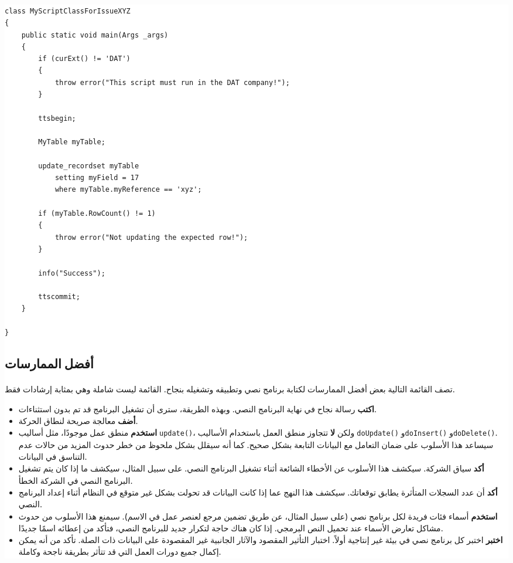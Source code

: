 ```xpp
class MyScriptClassForIssueXYZ
{
    public static void main(Args _args)
    {
        if (curExt() != 'DAT')
        {
            throw error("This script must run in the DAT company!");
        }

        ttsbegin;

        MyTable myTable;

        update_recordset myTable
            setting myField = 17
            where myTable.myReference == 'xyz';

        if (myTable.RowCount() != 1)
        {
            throw error("Not updating the expected row!");
        }

        info("Success");
  
        ttscommit;
    }

}
```

## <a name="best-practices"></a>أفضل الممارسات

تصف القائمة التالية بعض أفضل الممارسات لكتابة برنامج نصي وتطبيقه وتشغيله بنجاح. القائمة ليست شاملة وهي بمثابة إرشادات فقط.

- **اكتب** رسالة نجاح في نهاية البرنامج النصي. وبهذه الطريقة، سترى أن تشغيل البرنامج قد تم بدون استثناءات.
- **أضف** معالجة صريحة لنطاق الحركة.
- **استخدم** منطق عمل موجودًا، مثل أساليب `update()`، ولكن **لا** تتجاوز منطق العمل باستخدام الأساليب `doUpdate()` و`doInsert()` و`doDelete()`. سيساعد هذا الأسلوب على ضمان التعامل مع البيانات التابعة بشكل صحيح. كما أنه سيقلل بشكل ملحوظ من خطر حدوث المزيد من حالات عدم التناسق في البيانات.
- **أكد** سياق الشركة. سيكشف هذا الأسلوب عن الأخطاء الشائعة أثناء تشغيل البرنامج النصي. على سبيل المثال، سيكشف ما إذا كان يتم تشغيل البرنامج النصي في الشركة الخطأ.
- **أكد** أن عدد السجلات المتأثرة يطابق توقعاتك. سيكشف هذا النهج عما إذا كانت البيانات قد تحولت بشكل غير متوقع في النظام أثناء إعداد البرنامج النصي.
- **استخدم** أسماء فئات فريدة لكل برنامج نصي (على سبيل المثال، عن طريق تضمين مرجع لعنصر عمل في الاسم). سيمنع هذا الأسلوب من حدوث مشاكل تعارض الأسماء عند تحميل النص البرمجي. إذا كان هناك حاجة لتكرار جديد للبرنامج النصي، فتأكد من إعطائه اسمًا جديدًا.
- **اختبر** اختبر كل برنامج نصي في بيئة غير إنتاجية أولاً. اختبار التأثير المقصود والآثار الجانبية غير المقصودة على البيانات ذات الصلة. تأكد من أنه يمكن إكمال جميع دورات العمل التي قد تتأثر بطريقة ناجحة وكاملة.
